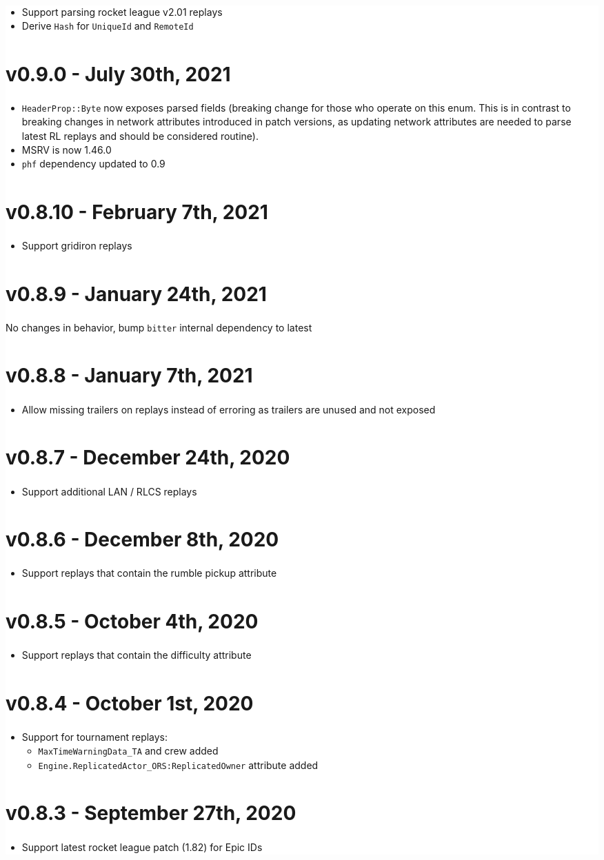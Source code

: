 - Support parsing rocket league v2.01 replays
- Derive `Hash` for `UniqueId` and `RemoteId` 

# v0.9.0 - July 30th, 2021

- `HeaderProp::Byte` now exposes parsed fields (breaking change for those who operate on this enum. This is in contrast to breaking changes in network attributes introduced in patch versions, as updating network attributes are needed to parse latest RL replays and should be considered routine).
- MSRV is now 1.46.0
- `phf` dependency updated to 0.9

# v0.8.10 - February 7th, 2021

- Support gridiron replays

# v0.8.9 - January 24th, 2021

No changes in behavior, bump `bitter` internal dependency to latest

# v0.8.8 - January 7th, 2021

* Allow missing trailers on replays instead of erroring as trailers are unused and not exposed

# v0.8.7 - December 24th, 2020

* Support additional LAN / RLCS replays

# v0.8.6 - December 8th, 2020

* Support replays that contain the rumble pickup attribute

# v0.8.5 - October 4th, 2020

* Support replays that contain the difficulty attribute

# v0.8.4 - October 1st, 2020

* Support for tournament replays:
  * `MaxTimeWarningData_TA` and crew added
  * `Engine.ReplicatedActor_ORS:ReplicatedOwner` attribute added

# v0.8.3 - September 27th, 2020

* Support latest rocket league patch (1.82) for Epic IDs
